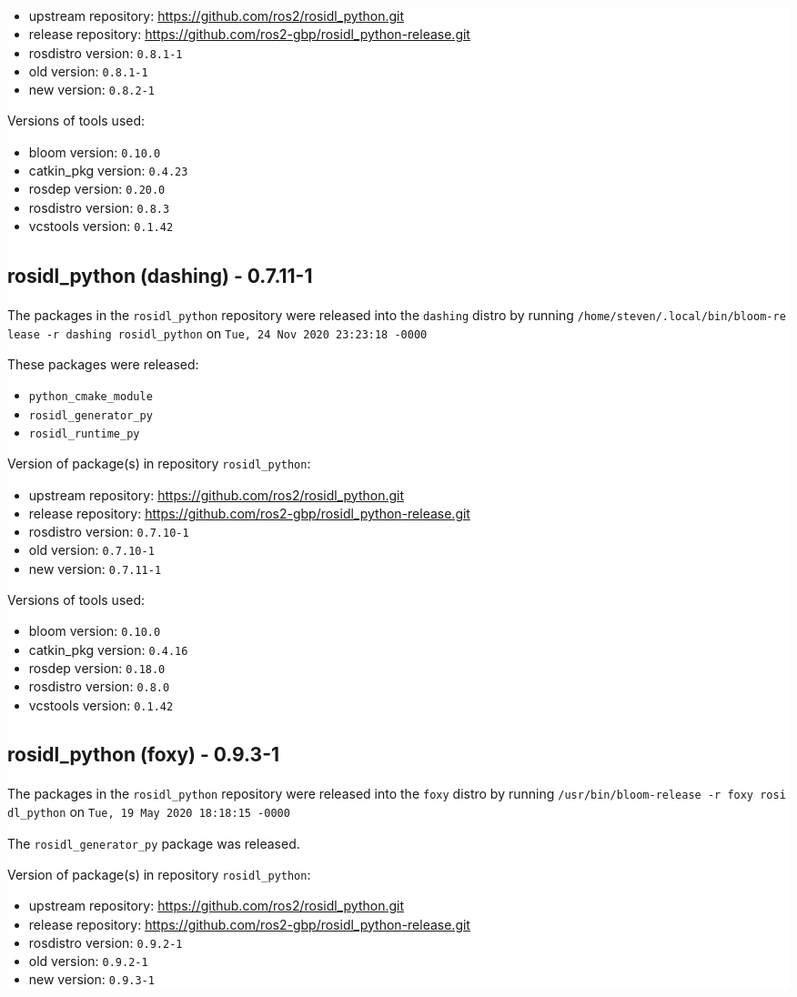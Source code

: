 - upstream repository: https://github.com/ros2/rosidl_python.git
- release repository: https://github.com/ros2-gbp/rosidl_python-release.git
- rosdistro version: `0.8.1-1`
- old version: `0.8.1-1`
- new version: `0.8.2-1`

Versions of tools used:

- bloom version: `0.10.0`
- catkin_pkg version: `0.4.23`
- rosdep version: `0.20.0`
- rosdistro version: `0.8.3`
- vcstools version: `0.1.42`


## rosidl_python (dashing) - 0.7.11-1

The packages in the `rosidl_python` repository were released into the `dashing` distro by running `/home/steven/.local/bin/bloom-release -r dashing rosidl_python` on `Tue, 24 Nov 2020 23:23:18 -0000`

These packages were released:
- `python_cmake_module`
- `rosidl_generator_py`
- `rosidl_runtime_py`

Version of package(s) in repository `rosidl_python`:

- upstream repository: https://github.com/ros2/rosidl_python.git
- release repository: https://github.com/ros2-gbp/rosidl_python-release.git
- rosdistro version: `0.7.10-1`
- old version: `0.7.10-1`
- new version: `0.7.11-1`

Versions of tools used:

- bloom version: `0.10.0`
- catkin_pkg version: `0.4.16`
- rosdep version: `0.18.0`
- rosdistro version: `0.8.0`
- vcstools version: `0.1.42`


## rosidl_python (foxy) - 0.9.3-1

The packages in the `rosidl_python` repository were released into the `foxy` distro by running `/usr/bin/bloom-release -r foxy rosidl_python` on `Tue, 19 May 2020 18:18:15 -0000`

The `rosidl_generator_py` package was released.

Version of package(s) in repository `rosidl_python`:

- upstream repository: https://github.com/ros2/rosidl_python.git
- release repository: https://github.com/ros2-gbp/rosidl_python-release.git
- rosdistro version: `0.9.2-1`
- old version: `0.9.2-1`
- new version: `0.9.3-1`
